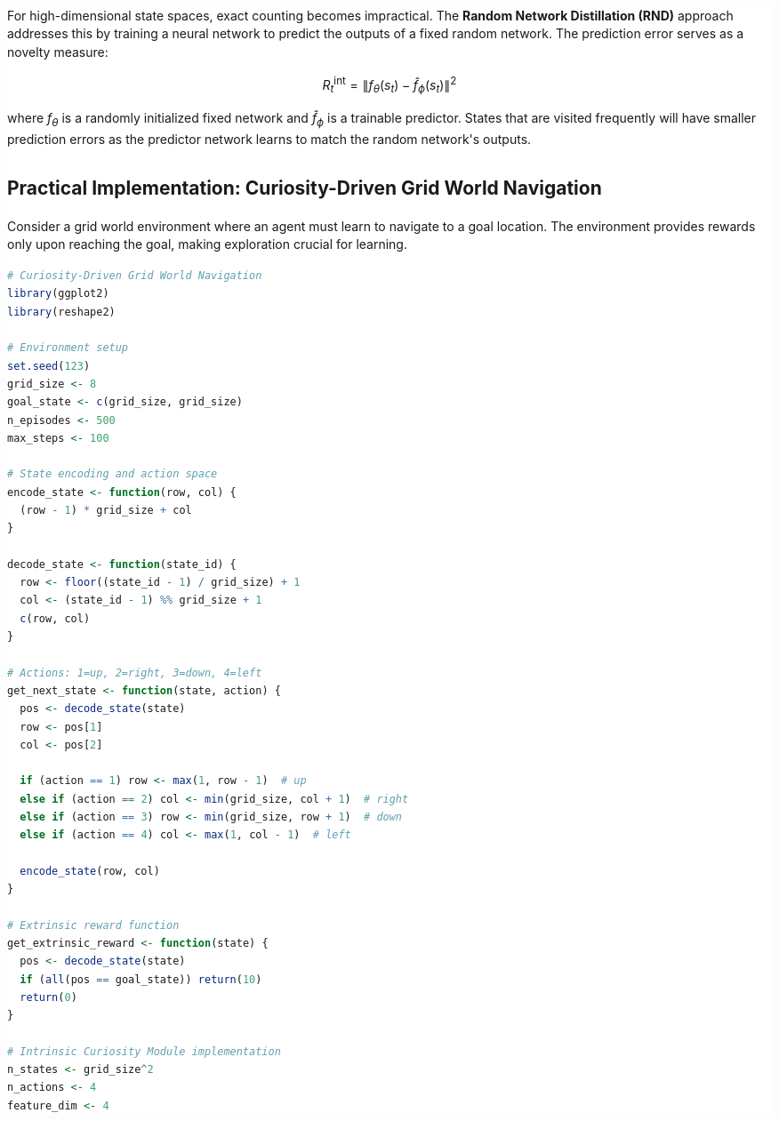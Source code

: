 For high-dimensional state spaces, exact counting becomes impractical. The **Random Network Distillation (RND)** approach addresses this by training a neural network to predict the outputs of a fixed random network. The prediction error serves as a novelty measure:

$$R_t^{\text{int}} = \|f_{\theta}(s_t) - \hat{f}_{\phi}(s_t)\|^2$$

where $f_{\theta}$ is a randomly initialized fixed network and $\hat{f}_{\phi}$ is a trainable predictor. States that are visited frequently will have smaller prediction errors as the predictor network learns to match the random network's outputs.

## Practical Implementation: Curiosity-Driven Grid World Navigation

Consider a grid world environment where an agent must learn to navigate to a goal location. The environment provides rewards only upon reaching the goal, making exploration crucial for learning.

```r
# Curiosity-Driven Grid World Navigation
library(ggplot2)
library(reshape2)

# Environment setup
set.seed(123)
grid_size <- 8
goal_state <- c(grid_size, grid_size)
n_episodes <- 500
max_steps <- 100

# State encoding and action space
encode_state <- function(row, col) {
  (row - 1) * grid_size + col
}

decode_state <- function(state_id) {
  row <- floor((state_id - 1) / grid_size) + 1
  col <- (state_id - 1) %% grid_size + 1
  c(row, col)
}

# Actions: 1=up, 2=right, 3=down, 4=left
get_next_state <- function(state, action) {
  pos <- decode_state(state)
  row <- pos[1]
  col <- pos[2]
  
  if (action == 1) row <- max(1, row - 1)  # up
  else if (action == 2) col <- min(grid_size, col + 1)  # right
  else if (action == 3) row <- min(grid_size, row + 1)  # down
  else if (action == 4) col <- max(1, col - 1)  # left
  
  encode_state(row, col)
}

# Extrinsic reward function
get_extrinsic_reward <- function(state) {
  pos <- decode_state(state)
  if (all(pos == goal_state)) return(10)
  return(0)
}

# Intrinsic Curiosity Module implementation
n_states <- grid_size^2
n_actions <- 4
feature_dim <- 4

```